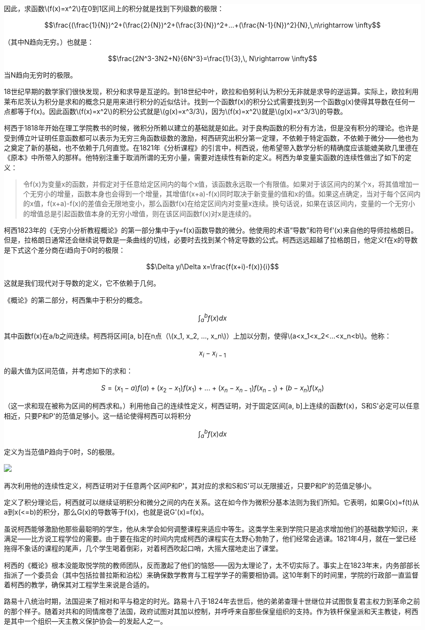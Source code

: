 因此，求函数\\(f(x)=x^2\\)在0到1区间上的积分就是找到下列级数的极限：

$$\frac{(\frac{1}{N})^2+(\frac{2}{N})^2+(\frac{3}{N})^2+...+(\frac{N-1}{N})^2}{N},\,n\rightarrow \infty$$

（其中N趋向无穷。）也就是：

$$\frac{2N^3-3N2+N}{6N^3}=\frac{1}{3},\, N\rightarrow \infty$$

当N趋向无穷时的极限。

18世纪早期的数学家们很快发现，积分和求导是互逆的。到18世纪中叶，欧拉和伯努利认为积分无非就是求导的逆运算。实际上，欧拉利用莱布尼茨认为积分是求和的概念只是用来进行积分的近似估计。找到一个函数f(x)的积分公式需要找到另一个函数g(x)使得其导数在任何一点都等于f(x)。因此函数\\(f(x)=x^2\\)的积分公式就是\\(g(x)=x^3/3\\)，因为\\(f(x)=x^2\\)就是\\(g(x)=x^3/3\\)的导数。

柯西于1818年开始在理工学院教书的时候，微积分所赖以建立的基础就是如此。对于良构函数的积分有方法，但是没有积分的理论。也许是受到傅立叶证明任意函数都可以表示为无穷三角函数级数的激励，柯西研究出积分第一定理，不依赖于特定函数，不依赖于微分——他也为之奠定了新的基础，也不依赖于几何直觉。在1821年《分析课程》的引言中，柯西说，他希望带入数学分析的精确度应该能媲美欧几里德在《原本》中所带入的那样。他特别注重于取消所谓的无穷小量，需要对连续性有新的定义。柯西为单变量实函数的连续性做出了如下的定义：

>令f(x)为变量x的函数，并假定对于任意给定区间内的每个x值，该函数永远取一个有限值。如果对于该区间内的某个x，将其值增加一个无穷小的增量，函数本身也会得到一个增量，其增值f(x+a)-f(x)同时取决于新变量的值和x的值。如果这点确定，当对于每个区间内的x值，f(x+a)-f(x)的差值会无限地变小，那么函数f(x)在给定区间内对变量x连续。换句话说，如果在该区间内，变量的一个无穷小的增值总是引起函数值本身的无穷小增值，则在该区间函数f(x)对x是连续的。

柯西1823年的《无穷小分析教程概论》的第一部分集中于y=f(x)函数导数的微分。他使用的术语“导数”和符号f'(x)来自他的导师拉格朗日。但是，拉格朗日通常还会继续说导数是一条曲线的切线，必要时去找到某个特定导数的公式。柯西远远超越了拉格朗日，他定义f在x的导数是下式这个差分商在i趋向于0时的极限：

$$\Delta y/\Delta x=\frac{f(x+i)-f(x)}{i}$$

这就是我们现代对于导数的定义，它不依赖于几何。

《概论》的第二部分，柯西集中于积分的概念。

$$\int_a^b f(x)dx$$

其中函数f(x)在a/b之间连续。柯西将区间[a, b]在n点（\\(x_1, x_2, ..., x_n\\)）上加以分割，使得\\(a<x_1<x_2<...<x_n<b\\)。他称：

$$x_i-x_{i-1}$$

的最大值为区间范值，并考虑如下的求和：

$$S=(x_1-a)f(a)+(x_2-x_1)f(x_1)+...+(x_n-x_{n-1})f(x_{n-1})+(b-x_n)f(x_n)$$

（这一求和现在被称为区间的柯西求和。）利用他自己的连续性定义，柯西证明，对于固定区间[a, b]上连续的函数f(x)，S和S'必定可以任意相近，只要P和P'的范值足够小。这一结论使得柯西可以将积分

$$\int_a^bf(x)dx$$

定义为当范值P趋向于0时，S的极限。

![]({{site.url}}/images/gcti/1010.png)

再次利用他的连续性定义，柯西证明对于任意两个区间P和P'，其对应的求和S和S'可以无限接近，只要P和P'的范值足够小。

定义了积分理论后，柯西就可以继续证明积分和微分之间的内在关系。这在如今作为微积分基本法则为我们所知。它表明，如果G(x)=f(t)从a到x(<=b)的积分，那么G(x)的导数等于f(x)，也就是说G'(x)=f(x)。

虽说柯西能够激励他那些最聪明的学生，他从未学会如何调整课程来适应中等生。这类学生来到学院只是追求增加他们的基础数学知识，来满足——比方说工程学位的需要。由于要在指定的时间内完成柯西的课程实在太野心勃勃了，他们经常会逃课。1821年4月，就在一堂已经拖得不象话的课程的尾声，几个学生喝着倒彩，对着柯西吹起口哨，大摇大摆地走出了课堂。

柯西的《概论》根本没能取悦学院的教师团队，反而激起了他们的恼怒——因为太理论了，太不切实际了。事实上在1823年末，内务部部长指派了一个委员会（其中包括拉普拉斯和泊松）来确保数学教育与工程学学子的需要相协调。这10年剩下的时间里，学院的行政部一直监督着柯西的教学，确保其对工程学生来说是合适的。

路易十八统治时期，法国迎来了相对和平与稳定的时光。路易十八于1824年去世后，他的弟弟查理十世继位并试图恢复君主权力到革命之前的那个样子。随着对共和的同情席卷了法国，政府试图对其加以控制，并呼呼来自那些保皇组织的支持。作为铁杆保皇派和天主教徒，柯西是其中一个组织—天主教义保护协会—的发起人之一。
